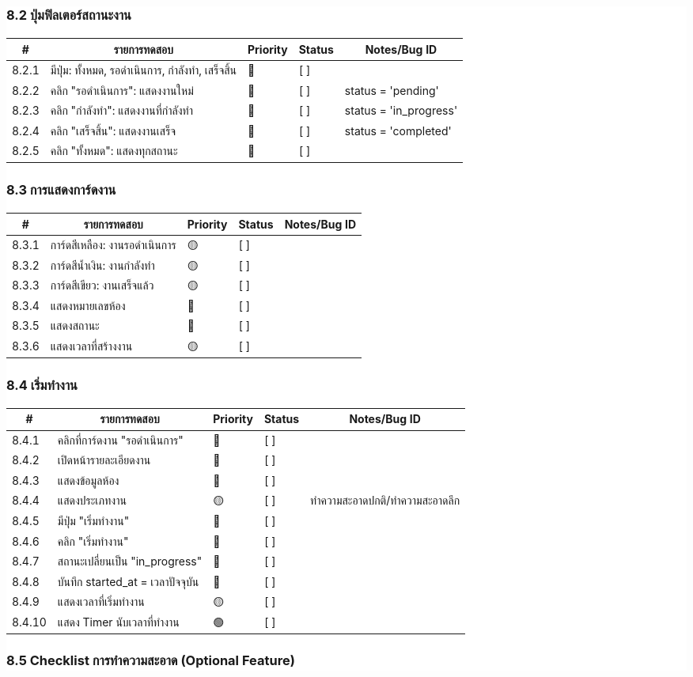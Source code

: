 ### 8.2 ปุ่มฟิลเตอร์สถานะงาน

| # | รายการทดสอบ | Priority | Status | Notes/Bug ID |
|---|-------------|----------|--------|--------------|
| 8.2.1 | มีปุ่ม: ทั้งหมด, รอดำเนินการ, กำลังทำ, เสร็จสิ้น | 🔴 | [ ] | |
| 8.2.2 | คลิก "รอดำเนินการ": แสดงงานใหม่ | 🔴 | [ ] | status = 'pending' |
| 8.2.3 | คลิก "กำลังทำ": แสดงงานที่กำลังทำ | 🔴 | [ ] | status = 'in_progress' |
| 8.2.4 | คลิก "เสร็จสิ้น": แสดงงานเสร็จ | 🔴 | [ ] | status = 'completed' |
| 8.2.5 | คลิก "ทั้งหมด": แสดงทุกสถานะ | 🔴 | [ ] | |

### 8.3 การแสดงการ์ดงาน

| # | รายการทดสอบ | Priority | Status | Notes/Bug ID |
|---|-------------|----------|--------|--------------|
| 8.3.1 | การ์ดสีเหลือง: งานรอดำเนินการ | 🟡 | [ ] | |
| 8.3.2 | การ์ดสีน้ำเงิน: งานกำลังทำ | 🟡 | [ ] | |
| 8.3.3 | การ์ดสีเขียว: งานเสร็จแล้ว | 🟡 | [ ] | |
| 8.3.4 | แสดงหมายเลขห้อง | 🔴 | [ ] | |
| 8.3.5 | แสดงสถานะ | 🔴 | [ ] | |
| 8.3.6 | แสดงเวลาที่สร้างงาน | 🟡 | [ ] | |

### 8.4 เริ่มทำงาน

| # | รายการทดสอบ | Priority | Status | Notes/Bug ID |
|---|-------------|----------|--------|--------------|
| 8.4.1 | คลิกที่การ์ดงาน "รอดำเนินการ" | 🔴 | [ ] | |
| 8.4.2 | เปิดหน้ารายละเอียดงาน | 🔴 | [ ] | |
| 8.4.3 | แสดงข้อมูลห้อง | 🔴 | [ ] | |
| 8.4.4 | แสดงประเภทงาน | 🟡 | [ ] | ทำความสะอาดปกติ/ทำความสะอาดลึก |
| 8.4.5 | มีปุ่ม "เริ่มทำงาน" | 🔴 | [ ] | |
| 8.4.6 | คลิก "เริ่มทำงาน" | 🔴 | [ ] | |
| 8.4.7 | สถานะเปลี่ยนเป็น "in_progress" | 🔴 | [ ] | |
| 8.4.8 | บันทึก started_at = เวลาปัจจุบัน | 🔴 | [ ] | |
| 8.4.9 | แสดงเวลาที่เริ่มทำงาน | 🟡 | [ ] | |
| 8.4.10 | แสดง Timer นับเวลาที่ทำงาน | 🟢 | [ ] | |

### 8.5 Checklist การทำความสะอาด (Optional Feature)
